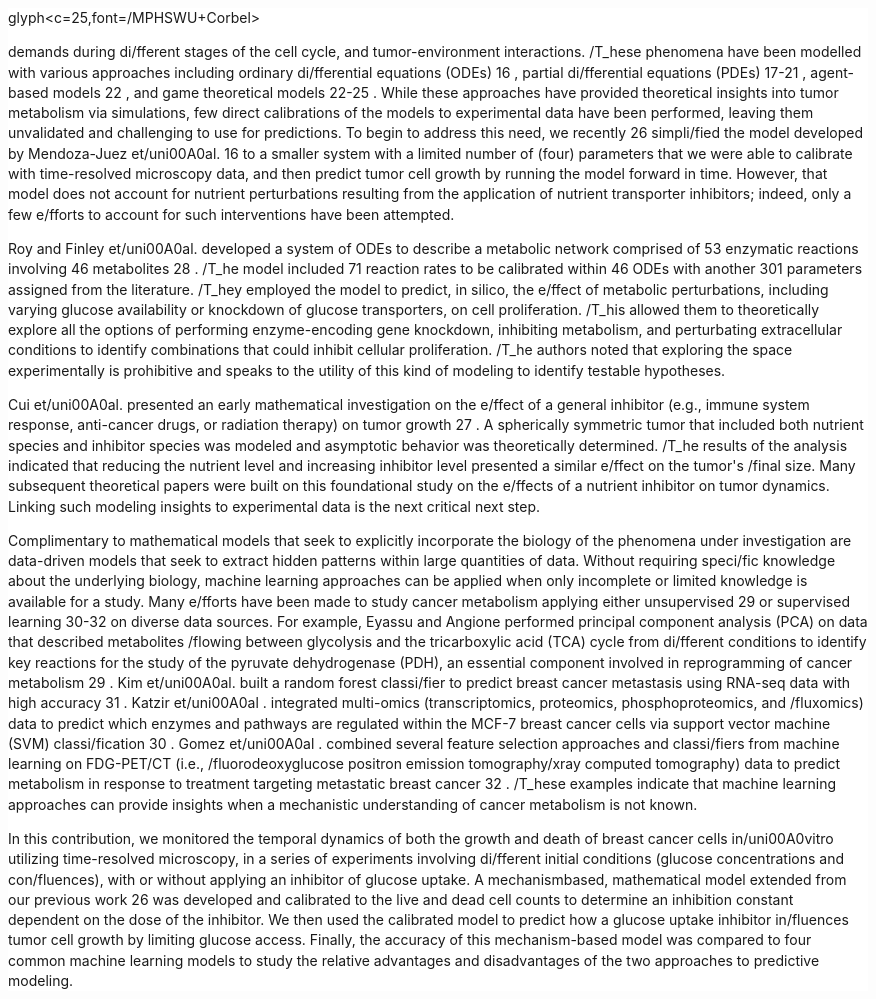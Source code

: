 glyph<c=25,font=/MPHSWU+Corbel>

demands during di/fferent stages of the cell cycle, and tumor-environment interactions. /T\_hese phenomena have been modelled with various approaches including ordinary di/fferential equations (ODEs) 16 , partial di/fferential equations (PDEs) 17-21 , agent-based  models 22 , and game theoretical  models 22-25 . While these approaches have provided theoretical insights into tumor metabolism via simulations, few direct calibrations of the models to experimental data have been performed, leaving them unvalidated and challenging to use for predictions. To begin to address this need, we  recently 26 simpli/fied the model developed by Mendoza-Juez et/uni00A0al. 16 to a smaller system with a limited number of (four) parameters that we were able to calibrate with time-resolved microscopy data, and then predict tumor cell growth by running the model forward in time. However, that model does not account for nutrient perturbations resulting from the application of nutrient transporter inhibitors; indeed, only a few e/fforts to account for such interventions have been attempted.

Roy and Finley et/uni00A0al. developed a system of ODEs to describe a metabolic network comprised of 53 enzymatic reactions involving 46  metabolites 28 . /T\_he model included 71 reaction rates to be calibrated within 46 ODEs with another 301 parameters assigned from the literature. /T\_hey employed the model to predict, in silico, the e/ffect of metabolic perturbations, including varying glucose availability or knockdown of glucose transporters, on cell proliferation. /T\_his allowed them to theoretically explore all the options of performing enzyme-encoding gene knockdown, inhibiting metabolism, and perturbating extracellular conditions to identify combinations that could inhibit cellular proliferation. /T\_he authors noted that exploring the space experimentally is prohibitive and speaks to the utility of this kind of modeling to identify testable hypotheses.

Cui et/uni00A0al. presented an early mathematical investigation on the e/ffect of a general inhibitor (e.g., immune system response, anti-cancer drugs, or radiation therapy) on tumor  growth 27 . A spherically symmetric tumor that included both nutrient species and inhibitor species was modeled and asymptotic behavior was theoretically determined. /T\_he results of the analysis indicated that reducing the nutrient level and increasing inhibitor level presented a similar e/ffect on the tumor's /final size. Many subsequent theoretical papers were built on this foundational study on the e/ffects of a nutrient inhibitor on tumor dynamics. Linking such modeling insights to experimental data is the next critical next step.

Complimentary to mathematical models that seek to explicitly incorporate the biology of the phenomena under investigation are data-driven models that seek to extract hidden patterns within large quantities of data. Without requiring speci/fic knowledge about the underlying biology, machine learning approaches can be applied when only incomplete or limited knowledge is available for a study. Many e/fforts have been made to study cancer metabolism applying either  unsupervised 29 or supervised  learning 30-32 on diverse data sources. For example, Eyassu and Angione performed principal component analysis (PCA) on data that described metabolites /flowing between glycolysis and the tricarboxylic acid (TCA) cycle from di/fferent conditions to identify key reactions for the study of the pyruvate dehydrogenase (PDH), an essential component involved in reprogramming of cancer metabolism 29 . Kim et/uni00A0al. built a random forest classi/fier to predict breast cancer metastasis using RNA-seq data with high  accuracy 31 . Katzir et/uni00A0al . integrated multi-omics (transcriptomics, proteomics, phosphoproteomics, and /fluxomics) data to predict which enzymes and pathways are regulated within the MCF-7 breast cancer cells via support vector machine (SVM)  classi/fication 30 . Gomez et/uni00A0al . combined several feature selection approaches and classi/fiers from machine learning on FDG-PET/CT (i.e., /fluorodeoxyglucose positron emission tomography/xray computed tomography) data to predict metabolism in response to treatment targeting metastatic breast cancer 32 . /T\_hese examples indicate that machine learning approaches can provide insights when a mechanistic understanding of cancer metabolism is not known.

In this contribution, we monitored the temporal dynamics of both the growth and death of breast cancer cells in/uni00A0vitro utilizing time-resolved microscopy, in a series of experiments involving di/fferent initial conditions (glucose concentrations and con/fluences), with or without applying an inhibitor of glucose uptake. A mechanismbased, mathematical model extended from our previous  work 26 was developed and calibrated to the live and dead cell counts to determine an inhibition constant dependent on the dose of the inhibitor. We then used the calibrated model to predict how a glucose uptake inhibitor in/fluences tumor cell growth by limiting glucose access. Finally, the accuracy of this mechanism-based model was compared to four common machine learning models to study the relative advantages and disadvantages of the two approaches to predictive modeling.
